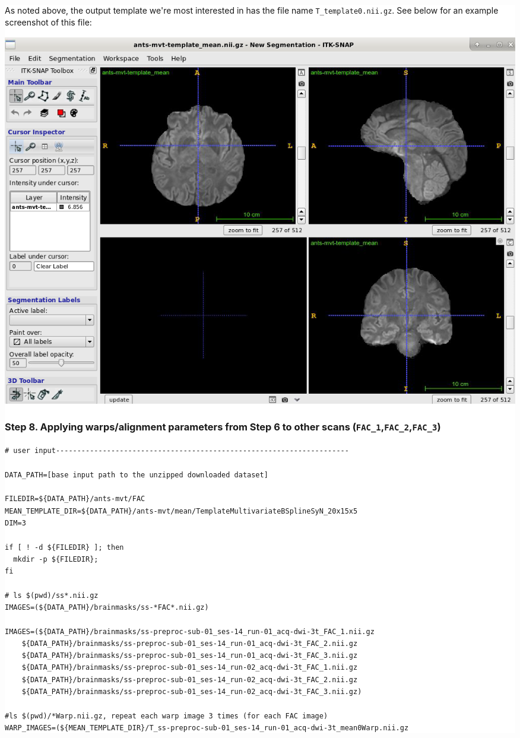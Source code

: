 As noted above, the output template we're most interested in has the file name `T_template0.nii.gz`. See below for an example screenshot of this file:

![](/IMG_HBA_04/WtjBffA.png)

### Step 8. Applying warps/alignment parameters from Step 6 to other scans (`FAC_1`,`FAC_2`,`FAC_3`)

```bash=1
# user input---------------------------------------------------------------------

DATA_PATH=[base input path to the unzipped downloaded dataset]

FILEDIR=${DATA_PATH}/ants-mvt/FAC
MEAN_TEMPLATE_DIR=${DATA_PATH}/ants-mvt/mean/TemplateMultivariateBSplineSyN_20x15x5
DIM=3

if [ ! -d ${FILEDIR} ]; then
  mkdir -p ${FILEDIR};
fi

# ls $(pwd)/ss*.nii.gz
IMAGES=(${DATA_PATH}/brainmasks/ss-*FAC*.nii.gz)

IMAGES=(${DATA_PATH}/brainmasks/ss-preproc-sub-01_ses-14_run-01_acq-dwi-3t_FAC_1.nii.gz
    ${DATA_PATH}/brainmasks/ss-preproc-sub-01_ses-14_run-01_acq-dwi-3t_FAC_2.nii.gz
    ${DATA_PATH}/brainmasks/ss-preproc-sub-01_ses-14_run-01_acq-dwi-3t_FAC_3.nii.gz
    ${DATA_PATH}/brainmasks/ss-preproc-sub-01_ses-14_run-02_acq-dwi-3t_FAC_1.nii.gz
    ${DATA_PATH}/brainmasks/ss-preproc-sub-01_ses-14_run-02_acq-dwi-3t_FAC_2.nii.gz
    ${DATA_PATH}/brainmasks/ss-preproc-sub-01_ses-14_run-02_acq-dwi-3t_FAC_3.nii.gz)

#ls $(pwd)/*Warp.nii.gz, repeat each warp image 3 times (for each FAC image)
WARP_IMAGES=(${MEAN_TEMPLATE_DIR}/T_ss-preproc-sub-01_ses-14_run-01_acq-dwi-3t_mean0Warp.nii.gz
```